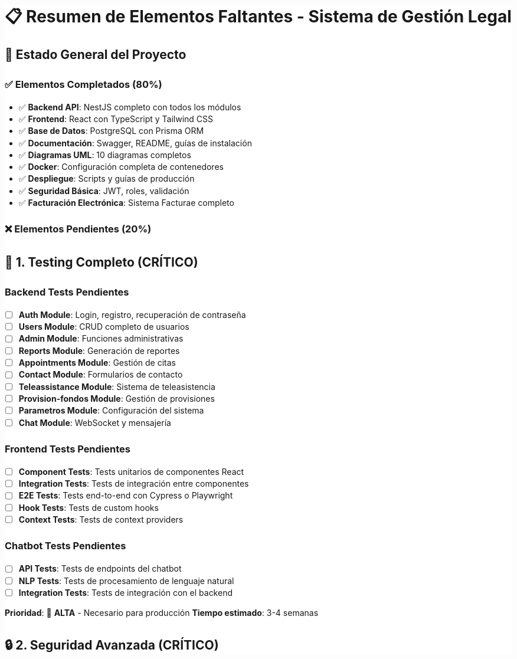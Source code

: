 # 📋 Resumen de Elementos Faltantes - Sistema de Gestión Legal

## 🎯 **Estado General del Proyecto**

### ✅ **Elementos Completados (80%)**
- ✅ **Backend API**: NestJS completo con todos los módulos
- ✅ **Frontend**: React con TypeScript y Tailwind CSS
- ✅ **Base de Datos**: PostgreSQL con Prisma ORM
- ✅ **Documentación**: Swagger, README, guías de instalación
- ✅ **Diagramas UML**: 10 diagramas completos
- ✅ **Docker**: Configuración completa de contenedores
- ✅ **Despliegue**: Scripts y guías de producción
- ✅ **Seguridad Básica**: JWT, roles, validación
- ✅ **Facturación Electrónica**: Sistema Facturae completo

### ❌ **Elementos Pendientes (20%)**

## 🧪 **1. Testing Completo (CRÍTICO)**

### **Backend Tests Pendientes**
- [ ] **Auth Module**: Login, registro, recuperación de contraseña
- [ ] **Users Module**: CRUD completo de usuarios
- [ ] **Admin Module**: Funciones administrativas
- [ ] **Reports Module**: Generación de reportes
- [ ] **Appointments Module**: Gestión de citas
- [ ] **Contact Module**: Formularios de contacto
- [ ] **Teleassistance Module**: Sistema de teleasistencia
- [ ] **Provision-fondos Module**: Gestión de provisiones
- [ ] **Parametros Module**: Configuración del sistema
- [ ] **Chat Module**: WebSocket y mensajería

### **Frontend Tests Pendientes**
- [ ] **Component Tests**: Tests unitarios de componentes React
- [ ] **Integration Tests**: Tests de integración entre componentes
- [ ] **E2E Tests**: Tests end-to-end con Cypress o Playwright
- [ ] **Hook Tests**: Tests de custom hooks
- [ ] **Context Tests**: Tests de context providers

### **Chatbot Tests Pendientes**
- [ ] **API Tests**: Tests de endpoints del chatbot
- [ ] **NLP Tests**: Tests de procesamiento de lenguaje natural
- [ ] **Integration Tests**: Tests de integración con el backend

**Prioridad**: 🔴 **ALTA** - Necesario para producción
**Tiempo estimado**: 3-4 semanas

## 🔒 **2. Seguridad Avanzada (CRÍTICO)**
